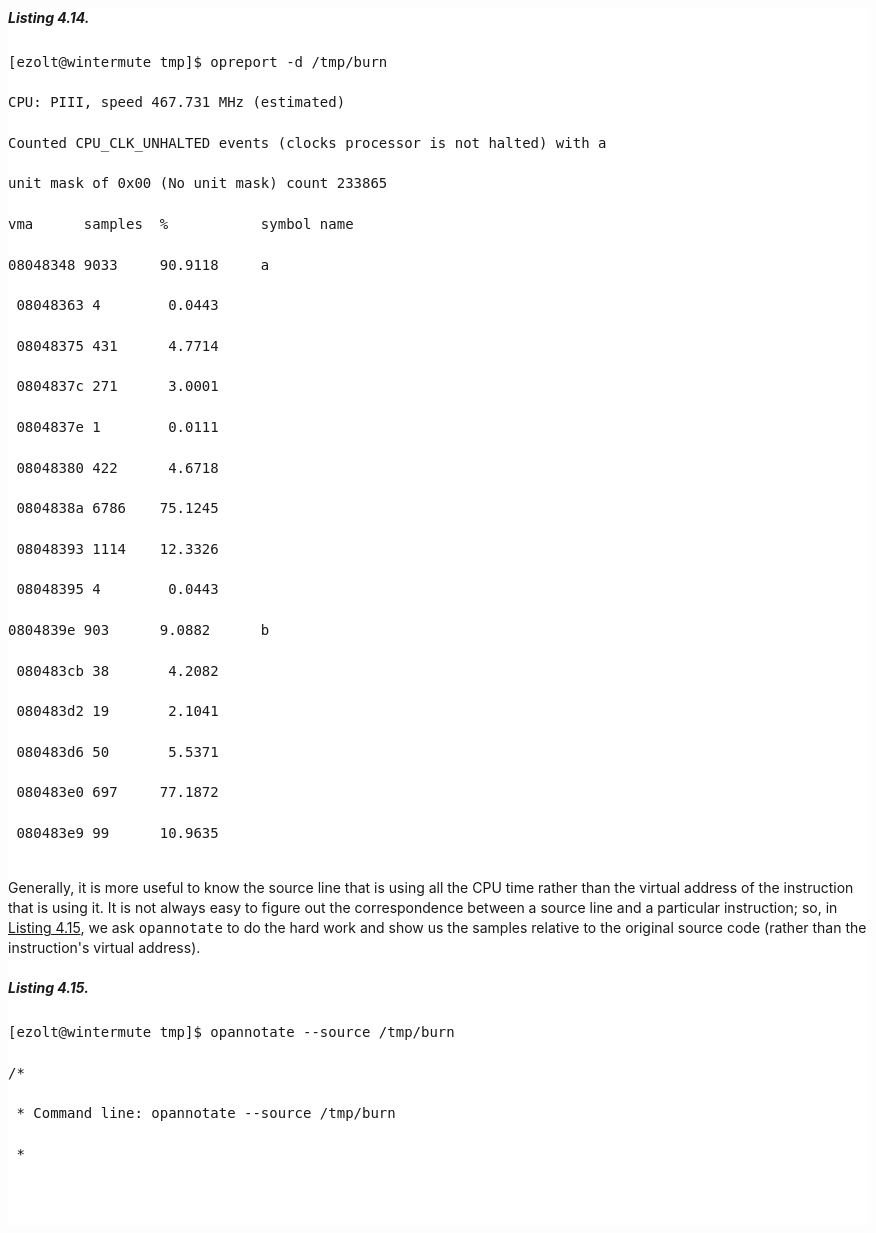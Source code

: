 <a name="ch04ex14"></a>

##### Listing 4.14\.

<pre>[ezolt@wintermute tmp]$ opreport -d /tmp/burn

CPU: PIII, speed 467.731 MHz (estimated)

Counted CPU_CLK_UNHALTED events (clocks processor is not halted) with a

unit mask of 0x00 (No unit mask) count 233865

vma      samples  %           symbol name

08048348 9033     90.9118     a

 08048363 4        0.0443

 08048375 431      4.7714

 0804837c 271      3.0001

 0804837e 1        0.0111

 08048380 422      4.6718

 0804838a 6786    75.1245

 08048393 1114    12.3326

 08048395 4        0.0443

0804839e 903      9.0882      b

 080483cb 38       4.2082

 080483d2 19       2.1041

 080483d6 50       5.5371

 080483e0 697     77.1872

 080483e9 99      10.9635

</pre>

Generally, it is more useful to know the source line that is using all the CPU time rather than the virtual address of the instruction that is using it. It is not always easy to figure out the correspondence between a source line and a particular instruction; so, in [Listing 4.15](ch04lev1sec2.html#ch04ex15), we ask <tt>opannotate</tt> <a name="iddle1085"></a>to do the hard work and show us the samples relative to the original source code (rather than the instruction's <a name="iddle1086"></a><a name="iddle1087"></a><a name="iddle1088"></a><a name="iddle1089"></a>virtual address).

<a name="ch04ex15"></a>

##### Listing 4.15\.

<pre>[ezolt@wintermute tmp]$ opannotate --source /tmp/burn

/*

 * Command line: opannotate --source /tmp/burn

 *
